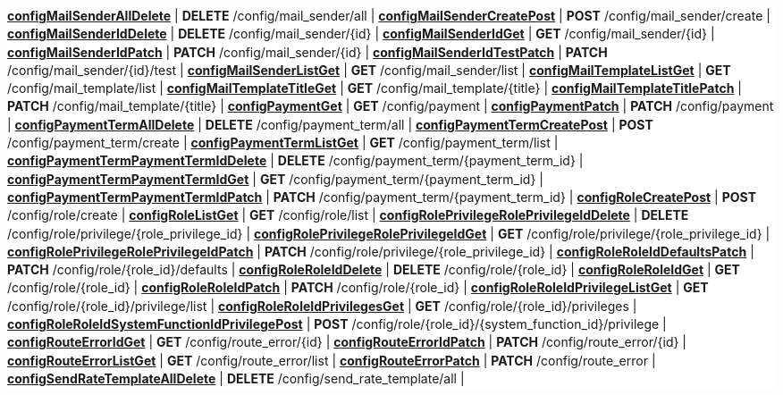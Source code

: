 [**configMailSenderAllDelete**](ConfigApi.md#configMailSenderAllDelete) | **DELETE** /config/mail_sender/all | 
[**configMailSenderCreatePost**](ConfigApi.md#configMailSenderCreatePost) | **POST** /config/mail_sender/create | 
[**configMailSenderIdDelete**](ConfigApi.md#configMailSenderIdDelete) | **DELETE** /config/mail_sender/{id} | 
[**configMailSenderIdGet**](ConfigApi.md#configMailSenderIdGet) | **GET** /config/mail_sender/{id} | 
[**configMailSenderIdPatch**](ConfigApi.md#configMailSenderIdPatch) | **PATCH** /config/mail_sender/{id} | 
[**configMailSenderIdTestPatch**](ConfigApi.md#configMailSenderIdTestPatch) | **PATCH** /config/mail_sender/{id}/test | 
[**configMailSenderListGet**](ConfigApi.md#configMailSenderListGet) | **GET** /config/mail_sender/list | 
[**configMailTemplateListGet**](ConfigApi.md#configMailTemplateListGet) | **GET** /config/mail_template/list | 
[**configMailTemplateTitleGet**](ConfigApi.md#configMailTemplateTitleGet) | **GET** /config/mail_template/{title} | 
[**configMailTemplateTitlePatch**](ConfigApi.md#configMailTemplateTitlePatch) | **PATCH** /config/mail_template/{title} | 
[**configPaymentGet**](ConfigApi.md#configPaymentGet) | **GET** /config/payment | 
[**configPaymentPatch**](ConfigApi.md#configPaymentPatch) | **PATCH** /config/payment | 
[**configPaymentTermAllDelete**](ConfigApi.md#configPaymentTermAllDelete) | **DELETE** /config/payment_term/all | 
[**configPaymentTermCreatePost**](ConfigApi.md#configPaymentTermCreatePost) | **POST** /config/payment_term/create | 
[**configPaymentTermListGet**](ConfigApi.md#configPaymentTermListGet) | **GET** /config/payment_term/list | 
[**configPaymentTermPaymentTermIdDelete**](ConfigApi.md#configPaymentTermPaymentTermIdDelete) | **DELETE** /config/payment_term/{payment_term_id} | 
[**configPaymentTermPaymentTermIdGet**](ConfigApi.md#configPaymentTermPaymentTermIdGet) | **GET** /config/payment_term/{payment_term_id} | 
[**configPaymentTermPaymentTermIdPatch**](ConfigApi.md#configPaymentTermPaymentTermIdPatch) | **PATCH** /config/payment_term/{payment_term_id} | 
[**configRoleCreatePost**](ConfigApi.md#configRoleCreatePost) | **POST** /config/role/create | 
[**configRoleListGet**](ConfigApi.md#configRoleListGet) | **GET** /config/role/list | 
[**configRolePrivilegeRolePrivilegeIdDelete**](ConfigApi.md#configRolePrivilegeRolePrivilegeIdDelete) | **DELETE** /config/role/privilege/{role_privilege_id} | 
[**configRolePrivilegeRolePrivilegeIdGet**](ConfigApi.md#configRolePrivilegeRolePrivilegeIdGet) | **GET** /config/role/privilege/{role_privilege_id} | 
[**configRolePrivilegeRolePrivilegeIdPatch**](ConfigApi.md#configRolePrivilegeRolePrivilegeIdPatch) | **PATCH** /config/role/privilege/{role_privilege_id} | 
[**configRoleRoleIdDefaultsPatch**](ConfigApi.md#configRoleRoleIdDefaultsPatch) | **PATCH** /config/role/{role_id}/defaults | 
[**configRoleRoleIdDelete**](ConfigApi.md#configRoleRoleIdDelete) | **DELETE** /config/role/{role_id} | 
[**configRoleRoleIdGet**](ConfigApi.md#configRoleRoleIdGet) | **GET** /config/role/{role_id} | 
[**configRoleRoleIdPatch**](ConfigApi.md#configRoleRoleIdPatch) | **PATCH** /config/role/{role_id} | 
[**configRoleRoleIdPrivilegeListGet**](ConfigApi.md#configRoleRoleIdPrivilegeListGet) | **GET** /config/role/{role_id}/privilege/list | 
[**configRoleRoleIdPrivilegesGet**](ConfigApi.md#configRoleRoleIdPrivilegesGet) | **GET** /config/role/{role_id}/privileges | 
[**configRoleRoleIdSystemFunctionIdPrivilegePost**](ConfigApi.md#configRoleRoleIdSystemFunctionIdPrivilegePost) | **POST** /config/role/{role_id}/{system_function_id}/privilege | 
[**configRouteErrorIdGet**](ConfigApi.md#configRouteErrorIdGet) | **GET** /config/route_error/{id} | 
[**configRouteErrorIdPatch**](ConfigApi.md#configRouteErrorIdPatch) | **PATCH** /config/route_error/{id} | 
[**configRouteErrorListGet**](ConfigApi.md#configRouteErrorListGet) | **GET** /config/route_error/list | 
[**configRouteErrorPatch**](ConfigApi.md#configRouteErrorPatch) | **PATCH** /config/route_error | 
[**configSendRateTemplateAllDelete**](ConfigApi.md#configSendRateTemplateAllDelete) | **DELETE** /config/send_rate_template/all | 